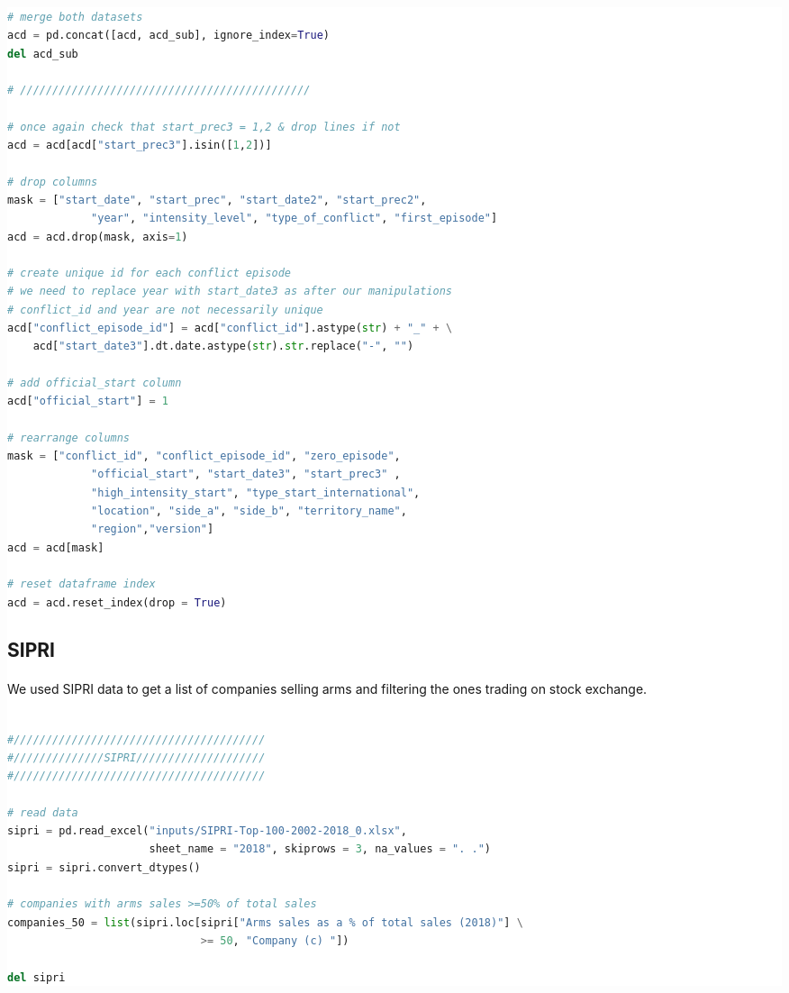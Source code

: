 ```python
# merge both datasets
acd = pd.concat([acd, acd_sub], ignore_index=True)
del acd_sub

# /////////////////////////////////////////////

# once again check that start_prec3 = 1,2 & drop lines if not
acd = acd[acd["start_prec3"].isin([1,2])]

# drop columns
mask = ["start_date", "start_prec", "start_date2", "start_prec2",
             "year", "intensity_level", "type_of_conflict", "first_episode"]
acd = acd.drop(mask, axis=1)

# create unique id for each conflict episode
# we need to replace year with start_date3 as after our manipulations
# conflict_id and year are not necessarily unique
acd["conflict_episode_id"] = acd["conflict_id"].astype(str) + "_" + \
    acd["start_date3"].dt.date.astype(str).str.replace("-", "")

# add official_start column
acd["official_start"] = 1

# rearrange columns
mask = ["conflict_id", "conflict_episode_id", "zero_episode", 
             "official_start", "start_date3", "start_prec3" ,
             "high_intensity_start", "type_start_international",
             "location", "side_a", "side_b", "territory_name",
             "region","version"]
acd = acd[mask]

# reset dataframe index
acd = acd.reset_index(drop = True)

```

## SIPRI

We used SIPRI data to get a list of companies selling arms and filtering the ones trading on stock exchange.

```python

#///////////////////////////////////////
#//////////////SIPRI////////////////////
#///////////////////////////////////////

# read data
sipri = pd.read_excel("inputs/SIPRI-Top-100-2002-2018_0.xlsx",
                      sheet_name = "2018", skiprows = 3, na_values = ". .")
sipri = sipri.convert_dtypes()

# companies with arms sales >=50% of total sales
companies_50 = list(sipri.loc[sipri["Arms sales as a % of total sales (2018)"] \
                              >= 50, "Company (c) "])

del sipri

```
